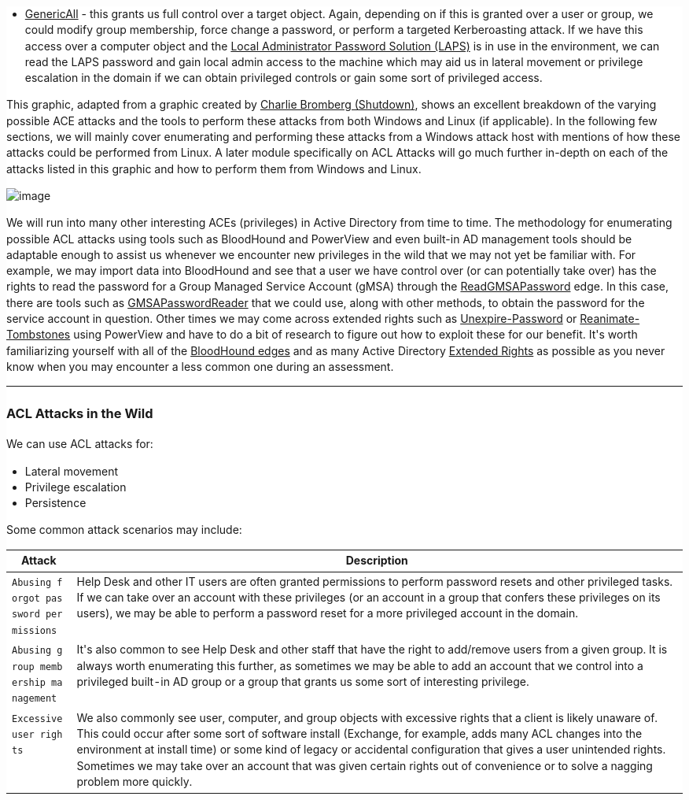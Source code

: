 * [GenericAll](https://bloodhound.readthedocs.io/en/latest/data-analysis/edges.html#genericall) - this grants us full control over a target object. Again, depending on if this is granted over a user or group, we could modify group membership, force change a password, or perform a targeted Kerberoasting attack. If we have this access over a computer object and the [Local Administrator Password Solution (LAPS)](https://www.microsoft.com/en-us/download/details.aspx?id=46899) is in use in the environment, we can read the LAPS password and gain local admin access to the machine which may aid us in lateral movement or privilege escalation in the domain if we can obtain privileged controls or gain some sort of privileged access.

This graphic, adapted from a graphic created by [Charlie Bromberg (Shutdown)](https://twitter.com/\_nwodtuhs), shows an excellent breakdown of the varying possible ACE attacks and the tools to perform these attacks from both Windows and Linux (if applicable). In the following few sections, we will mainly cover enumerating and performing these attacks from a Windows attack host with mentions of how these attacks could be performed from Linux. A later module specifically on ACL Attacks will go much further in-depth on each of the attacks listed in this graphic and how to perform them from Windows and Linux.

![image](https://academy.hackthebox.com/storage/modules/143/ACL\_attacks\_graphic.png)

We will run into many other interesting ACEs (privileges) in Active Directory from time to time. The methodology for enumerating possible ACL attacks using tools such as BloodHound and PowerView and even built-in AD management tools should be adaptable enough to assist us whenever we encounter new privileges in the wild that we may not yet be familiar with. For example, we may import data into BloodHound and see that a user we have control over (or can potentially take over) has the rights to read the password for a Group Managed Service Account (gMSA) through the [ReadGMSAPassword](https://bloodhound.readthedocs.io/en/latest/data-analysis/edges.html#readgmsapassword) edge. In this case, there are tools such as [GMSAPasswordReader](https://github.com/rvazarkar/GMSAPasswordReader) that we could use, along with other methods, to obtain the password for the service account in question. Other times we may come across extended rights such as [Unexpire-Password](https://learn.microsoft.com/en-us/windows/win32/adschema/r-unexpire-password) or [Reanimate-Tombstones](https://learn.microsoft.com/en-us/windows/win32/adschema/r-reanimate-tombstones) using PowerView and have to do a bit of research to figure out how to exploit these for our benefit. It's worth familiarizing yourself with all of the [BloodHound edges](https://bloodhound.readthedocs.io/en/latest/data-analysis/edges.html) and as many Active Directory [Extended Rights](https://learn.microsoft.com/en-us/windows/win32/adschema/extended-rights) as possible as you never know when you may encounter a less common one during an assessment.

***

### ACL Attacks in the Wild

We can use ACL attacks for:

* Lateral movement
* Privilege escalation
* Persistence

Some common attack scenarios may include:

| Attack                                | Description                                                                                                                                                                                                                                                                                                                                                                                                                                                                          |
| ------------------------------------- | ------------------------------------------------------------------------------------------------------------------------------------------------------------------------------------------------------------------------------------------------------------------------------------------------------------------------------------------------------------------------------------------------------------------------------------------------------------------------------------ |
| `Abusing forgot password permissions` | Help Desk and other IT users are often granted permissions to perform password resets and other privileged tasks. If we can take over an account with these privileges (or an account in a group that confers these privileges on its users), we may be able to perform a password reset for a more privileged account in the domain.                                                                                                                                                |
| `Abusing group membership management` | It's also common to see Help Desk and other staff that have the right to add/remove users from a given group. It is always worth enumerating this further, as sometimes we may be able to add an account that we control into a privileged built-in AD group or a group that grants us some sort of interesting privilege.                                                                                                                                                           |
| `Excessive user rights`               | We also commonly see user, computer, and group objects with excessive rights that a client is likely unaware of. This could occur after some sort of software install (Exchange, for example, adds many ACL changes into the environment at install time) or some kind of legacy or accidental configuration that gives a user unintended rights. Sometimes we may take over an account that was given certain rights out of convenience or to solve a nagging problem more quickly. |
